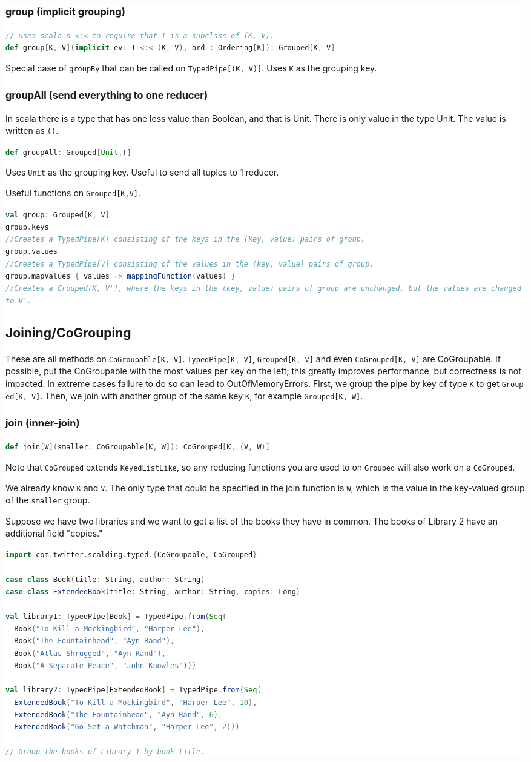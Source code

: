 ### group (implicit grouping)
```scala
// uses scala's <:< to require that T is a subclass of (K, V).
def group[K, V](implicit ev: T <:< (K, V), ord : Ordering[K]): Grouped[K, V]
```

Special case of `groupBy` that can be called on `TypedPipe[(K, V)]`. Uses `K` as the grouping key.

### groupAll (send everything to one reducer)
In scala there is a type that has one less value than Boolean, and that is Unit. There is only value in the type Unit. The value is written as `()`.
```scala
def groupAll: Grouped[Unit,T]
```

Uses `Unit` as the grouping key. Useful to send all tuples to 1 reducer.

Useful functions on `Grouped[K,V]`.
```scala
val group: Grouped[K, V]
group.keys
//Creates a TypedPipe[K] consisting of the keys in the (key, value) pairs of group.
group.values
//Creates a TypedPipe[V] consisting of the values in the (key, value) pairs of group.
group.mapValues { values => mappingFunction(values) }
//Creates a Grouped[K, V'], where the keys in the (key, value) pairs of group are unchanged, but the values are changed to V'.
```

## Joining/CoGrouping
These are all methods on `CoGroupable[K, V]`. `TypedPipe[K, V]`, `Grouped[K, V]` and even `CoGrouped[K, V]` are CoGroupable. If possible, put the CoGroupable with the most values per key on the left; this greatly improves performance, but correctness is not impacted. In extreme cases failure to do so can lead to OutOfMemoryErrors. First, we group the pipe by key of type `K` to get `Grouped[K, V]`. Then, we join with another group of the same key `K`, for example `Grouped[K, W]`.

### join (inner-join)
```scala
def join[W](smaller: CoGroupable[K, W]): CoGrouped[K, (V, W)]
```
Note that `CoGrouped` extends `KeyedListLike`, so any reducing functions you are used to on `Grouped` will also work on a `CoGrouped`.

We already know `K` and `V`. The only type that could be specified in the join function is `W`, which is the value in the key-valued group of the `smaller` group.

Suppose we have two libraries and we want to get a list of the books they have in common.
The books of Library 2 have an additional field "copies."
```scala
import com.twitter.scalding.typed.{CoGroupable, CoGrouped}

case class Book(title: String, author: String)
case class ExtendedBook(title: String, author: String, copies: Long)

val library1: TypedPipe[Book] = TypedPipe.from(Seq(
  Book("To Kill a Mockingbird", "Harper Lee"),
  Book("The Fountainhead", "Ayn Rand"),
  Book("Atlas Shrugged", "Ayn Rand"),
  Book("A Separate Peace", "John Knowles")))

val library2: TypedPipe[ExtendedBook] = TypedPipe.from(Seq(
  ExtendedBook("To Kill a Mockingbird", "Harper Lee", 10),
  ExtendedBook("The Fountainhead", "Ayn Rand", 6),
  ExtendedBook("Go Set a Watchman", "Harper Lee", 2)))

// Group the books of Library 1 by book title.
```